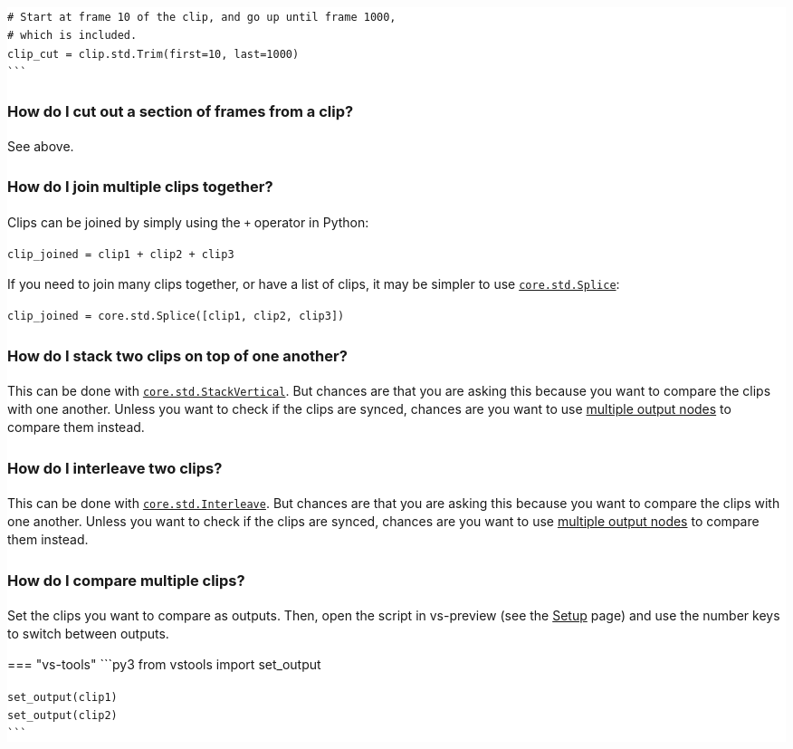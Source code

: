     # Start at frame 10 of the clip, and go up until frame 1000,
    # which is included.
    clip_cut = clip.std.Trim(first=10, last=1000)
    ```

### How do I cut out a section of frames from a clip?
See above.

### How do I join multiple clips together?

Clips can be joined by simply using the `+` operator in Python:
```py3
clip_joined = clip1 + clip2 + clip3
```
If you need to join many clips together, or have a list of clips,
it may be simpler to use [`core.std.Splice`](http://www.vapoursynth.com/doc/functions/video/splice.html):
```py3
clip_joined = core.std.Splice([clip1, clip2, clip3])
```

### How do I stack two clips on top of one another?
This can be done with [`core.std.StackVertical`](http://www.vapoursynth.com/doc/functions/video/stackvertical_stackhorizontal.html).
But chances are that you are asking this because you want to compare the clips with one another.
Unless you want to check if the clips are synced, chances are you want to use [multiple output nodes](#how-do-i-compare-multiple-clips) to compare them instead.

### How do I interleave two clips?
This can be done with [`core.std.Interleave`](http://www.vapoursynth.com/doc/functions/video/interleave.html).
But chances are that you are asking this because you want to compare the clips with one another.
Unless you want to check if the clips are synced, chances are you want to use [multiple output nodes](#how-do-i-compare-multiple-clips) to compare them instead.

### How do I compare multiple clips?
Set the clips you want to compare as outputs.
Then, open the script in vs-preview (see the [Setup] page)
and use the number keys to switch between outputs.

=== "vs-tools"
    ```py3
    from vstools import set_output

    set_output(clip1)
    set_output(clip2)
    ```


[setup]: ./installation.md